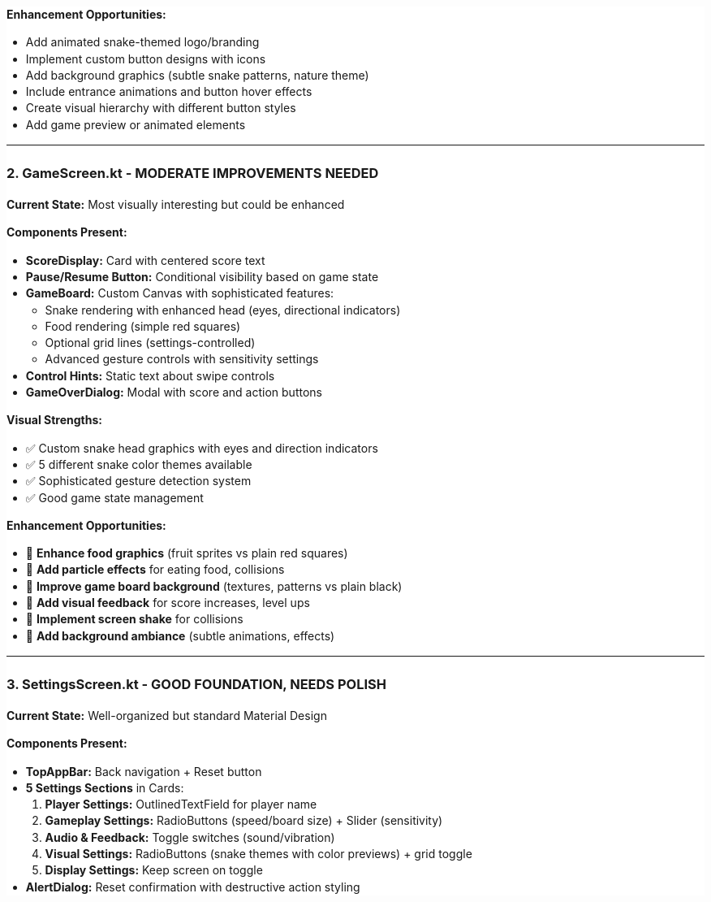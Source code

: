 **Enhancement Opportunities:**
- Add animated snake-themed logo/branding
- Implement custom button designs with icons
- Add background graphics (subtle snake patterns, nature theme)
- Include entrance animations and button hover effects
- Create visual hierarchy with different button styles
- Add game preview or animated elements

---

### 2. GameScreen.kt - **MODERATE IMPROVEMENTS NEEDED**
**Current State:** Most visually interesting but could be enhanced

**Components Present:**
- **ScoreDisplay:** Card with centered score text
- **Pause/Resume Button:** Conditional visibility based on game state
- **GameBoard:** Custom Canvas with sophisticated features:
  - Snake rendering with enhanced head (eyes, directional indicators)
  - Food rendering (simple red squares)
  - Optional grid lines (settings-controlled)
  - Advanced gesture controls with sensitivity settings
- **Control Hints:** Static text about swipe controls
- **GameOverDialog:** Modal with score and action buttons

**Visual Strengths:**
- ✅ Custom snake head graphics with eyes and direction indicators
- ✅ 5 different snake color themes available
- ✅ Sophisticated gesture detection system
- ✅ Good game state management

**Enhancement Opportunities:**
- 🎯 **Enhance food graphics** (fruit sprites vs plain red squares)
- 🎯 **Add particle effects** for eating food, collisions
- 🎯 **Improve game board background** (textures, patterns vs plain black)
- 🎯 **Add visual feedback** for score increases, level ups
- 🎯 **Implement screen shake** for collisions
- 🎯 **Add background ambiance** (subtle animations, effects)

---

### 3. SettingsScreen.kt - **GOOD FOUNDATION, NEEDS POLISH**
**Current State:** Well-organized but standard Material Design

**Components Present:**
- **TopAppBar:** Back navigation + Reset button
- **5 Settings Sections** in Cards:
  1. **Player Settings:** OutlinedTextField for player name
  2. **Gameplay Settings:** RadioButtons (speed/board size) + Slider (sensitivity)
  3. **Audio & Feedback:** Toggle switches (sound/vibration)
  4. **Visual Settings:** RadioButtons (snake themes with color previews) + grid toggle
  5. **Display Settings:** Keep screen on toggle
- **AlertDialog:** Reset confirmation with destructive action styling
